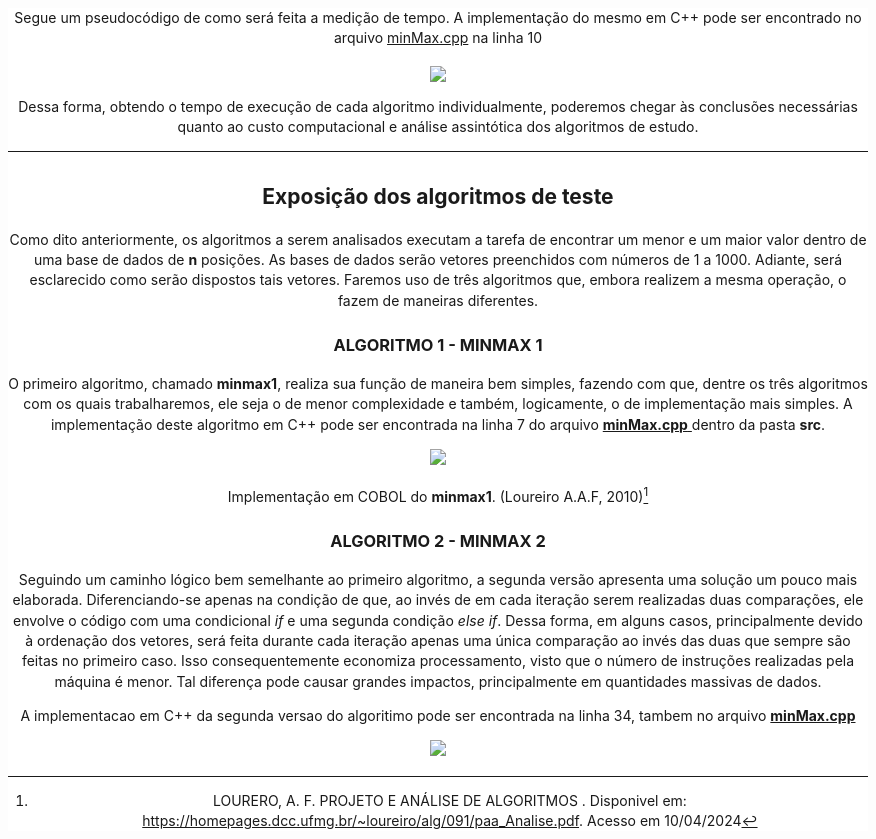 <p align="center">Segue um pseudocódigo de como será feita a medição de tempo. A implementação do mesmo em C++ pode ser encontrado no arquivo <a href="https://github.com/joaopaulocunhafaria/Faculdade/blob/3ae698a2457c64b05d1a82c79345a307ce762a78/AEDS/min_max/src/minMax.cpp#L10">minMax.cpp</a> na linha 10</p>

<div align="center"><img align="center" height="160px" src="https://github.com/joaopaulocunhafaria/Faculdade/assets/138056835/794be396-1b00-454d-9ce4-cda8efcfbf0d"></div>

</div><p align="center">Dessa forma, obtendo o tempo de execução de cada algoritmo individualmente, poderemos chegar às conclusões necessárias quanto ao custo computacional e análise assintótica dos algoritmos de estudo.</p>

<hr>
<h2 align="center">Exposição dos algoritmos de teste</h2>

<p align="center">
    Como dito anteriormente, os algoritmos a serem analisados executam a tarefa de encontrar um menor e um maior valor dentro de uma base de dados de <strong>n</strong> posições.
    As bases de dados serão vetores preenchidos com números de 1 a 1000.
    Adiante, será esclarecido como serão dispostos tais vetores.
    Faremos uso de três algoritmos que, embora realizem a mesma operação, o fazem de maneiras diferentes.
</p>

<h3 align="center">ALGORITMO 1 - MINMAX 1</h3>

<p align="center">
    O primeiro algoritmo, chamado <strong>minmax1</strong>, realiza sua função de maneira bem simples,
    fazendo com que, dentre os três algoritmos com os quais trabalharemos, ele seja o de menor complexidade
    e também, logicamente, o de implementação mais simples.
    A implementação deste algoritmo em C++ pode ser encontrada na linha 7 do arquivo 
    <a href="https://github.com/joaopaulocunhafaria/Faculdade/blob/7c8fc1f23c02af0dcf4a43c28427759ad79c92e7/AEDS/min_max/src/minMax.cpp#L7">
        <strong>minMax.cpp</strong>
    </a> 
    dentro da pasta <strong>src</strong>.
</p>

<div align="center">
    <img height="150px" src="https://github.com/joaopaulocunhafaria/Faculdade/assets/138056835/9777f4f1-0753-4a7e-8d3a-00dccceeb351">
    <p>
    
Implementação em COBOL do <strong>minmax1</strong>. (Loureiro A.A.F, 2010)[^2] 
     
</p>
</div>

</div><h3 align="center">ALGORITMO 2 - MINMAX 2</h3>

<p align="center">
    Seguindo um caminho lógico bem semelhante ao primeiro algoritmo, a segunda versão apresenta uma solução um pouco mais elaborada.
    Diferenciando-se apenas na condição de que, ao invés de em cada iteração serem realizadas duas comparações, ele envolve o código com uma condicional <em>if</em> e uma segunda condição <em>else if</em>.
    Dessa forma, em alguns casos, principalmente devido à ordenação dos vetores, será feita durante cada iteração apenas uma única comparação ao invés das duas que sempre são feitas no primeiro caso. Isso consequentemente economiza processamento, visto que o número de instruções realizadas pela máquina é menor. Tal diferença pode causar grandes impactos, principalmente em quantidades massivas de dados.
</p>
<p align="center">A implementacao em C++ da segunda versao do algoritimo pode ser encontrada na linha 34, tambem no arquivo <a href="https://github.com/joaopaulocunhafaria/Faculdade/blob/7c8fc1f23c02af0dcf4a43c28427759ad79c92e7/AEDS/min_max/src/minMax.cpp#L34"><strong>minMax.cpp</strong></a></p>
<div align="center" >
    <img height="150px" src="https://github.com/joaopaulocunhafaria/Faculdade/assets/138056835/f6590068-4822-4945-901a-58cfd9a33649">
   <p>

[^1]: BRUNET, J. A. Introdução à Análise de Algoritmos. Disponivel em: https://joaoarthurbm.github.io/eda/posts/introducao-a-analise/ . Acesso em 10/04/2024
[^2]: LOURERO, A. F.  PROJETO E ANÁLISE DE ALGORITMOS . Disponivel em:  https://homepages.dcc.ufmg.br/~loureiro/alg/091/paa_Analise.pdf. Acesso em 10/04/2024